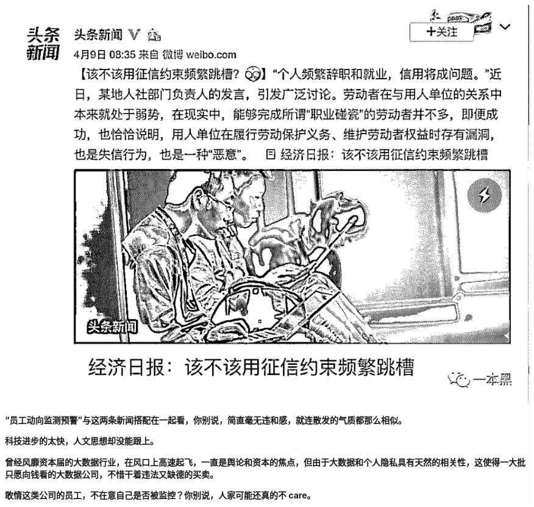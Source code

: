 ****![](img/c823d3b3ba8eed146d029c48626c13cd.jpg)****

****“员工动向监测预警”与这两条新闻搭配在一起看，你别说，简直毫无违和感，就连散发的气质都那么相似。****

******科技进步的太快，人文思想却没能跟上。******

******曾经风靡资本届的大数据行业，在风口上高速起飞，一直是舆论和资本的焦点，但由于大数据和个人隐私具有天然的相关性，这使得一大批只愿向钱看的大数据公司，不惜干着违法又缺德的买卖。******

******敢情这类公司的员工，不在意自己是否被监控？你别说，人家可能还真的不 care。******
